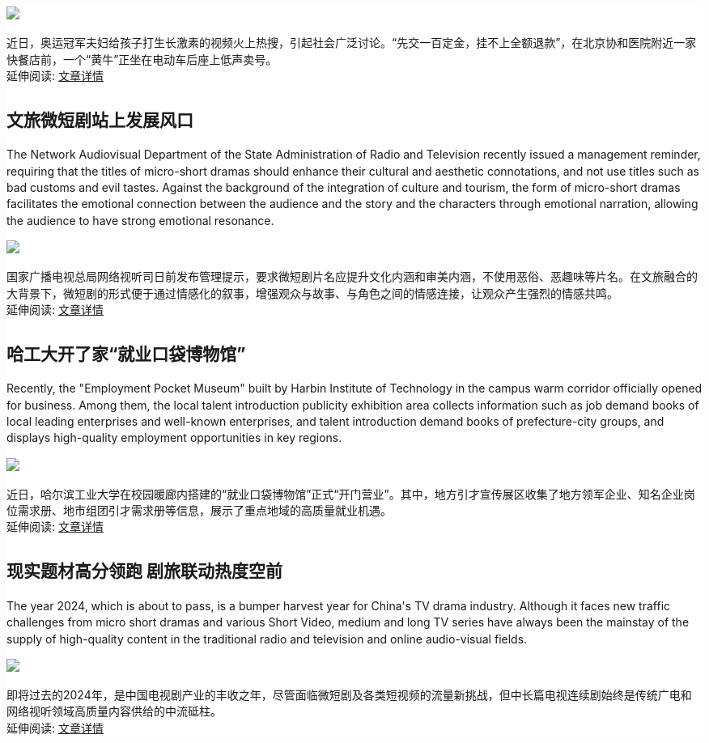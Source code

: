 <img src="https://p3.img.cctvpic.com/photoworkspace/2024/12/30/2024123006591549136.jpg" />   

近日，奥运冠军夫妇给孩子打生长激素的视频火上热搜，引起社会广泛讨论。“先交一百定金，挂不上全额退款”，在北京协和医院附近一家快餐店前，一个“黄牛”正坐在电动车后座上低声卖号。   
延伸阅读: [文章详情](https://news.cctv.com/2024/12/30/ARTI4TDK6E4DYDzAriPBTgoR241230.shtml)   

<qrcode title="家长盲目“追高” 别让孩子注射生长激素泛滥" image="https://p3.img.cctvpic.com/photoworkspace/2024/12/30/2024123006591549136.jpg" />   

## 文旅微短剧站上发展风口   
The Network Audiovisual Department of the State Administration of Radio and Television recently issued a management reminder, requiring that the titles of micro-short dramas should enhance their cultural and aesthetic connotations, and not use titles such as bad customs and evil tastes. Against the background of the integration of culture and tourism, the form of micro-short dramas facilitates the emotional connection between the audience and the story and the characters through emotional narration, allowing the audience to have strong emotional resonance.   

<img src="https://p2.img.cctvpic.com/photoworkspace/2024/12/30/2024123006542075905.jpg" />   

国家广播电视总局网络视听司日前发布管理提示，要求微短剧片名应提升文化内涵和审美内涵，不使用恶俗、恶趣味等片名。在文旅融合的大背景下，微短剧的形式便于通过情感化的叙事，增强观众与故事、与角色之间的情感连接，让观众产生强烈的情感共鸣。   
延伸阅读: [文章详情](https://news.cctv.com/2024/12/30/ARTI46XpTXJGNqJEc7xF9JUk241230.shtml)   

<qrcode title="文旅微短剧站上发展风口" image="https://p2.img.cctvpic.com/photoworkspace/2024/12/30/2024123006542075905.jpg" />   

## 哈工大开了家“就业口袋博物馆”   
Recently, the "Employment Pocket Museum" built by Harbin Institute of Technology in the campus warm corridor officially opened for business. Among them, the local talent introduction publicity exhibition area collects information such as job demand books of local leading enterprises and well-known enterprises, and talent introduction demand books of prefecture-city groups, and displays high-quality employment opportunities in key regions.   

<img src="https://p2.img.cctvpic.com/photoworkspace/2024/12/30/2024123006513468885.jpg" />   

近日，哈尔滨工业大学在校园暖廊内搭建的“就业口袋博物馆”正式“开门营业”。其中，地方引才宣传展区收集了地方领军企业、知名企业岗位需求册、地市组团引才需求册等信息，展示了重点地域的高质量就业机遇。   
延伸阅读: [文章详情](https://news.cctv.com/2024/12/30/ARTIEqx0Kmn08gcnkWXk6WRi241230.shtml)   

<qrcode title="哈工大开了家“就业口袋博物馆”" image="https://p2.img.cctvpic.com/photoworkspace/2024/12/30/2024123006513468885.jpg" />   

## 现实题材高分领跑 剧旅联动热度空前   
The year 2024, which is about to pass, is a bumper harvest year for China's TV drama industry. Although it faces new traffic challenges from micro short dramas and various Short Video, medium and long TV series have always been the mainstay of the supply of high-quality content in the traditional radio and television and online audio-visual fields.   

<img src="https://p2.img.cctvpic.com/photoworkspace/2024/12/30/2024123006485036071.jpg" />   

即将过去的2024年，是中国电视剧产业的丰收之年，尽管面临微短剧及各类短视频的流量新挑战，但中长篇电视连续剧始终是传统广电和网络视听领域高质量内容供给的中流砥柱。   
延伸阅读: [文章详情](https://news.cctv.com/2024/12/30/ARTIKOXtFKdY3KikAezNbeWO241230.shtml)   

<qrcode title="现实题材高分领跑 剧旅联动热度空前" image="https://p2.img.cctvpic.com/photoworkspace/2024/12/30/2024123006485036071.jpg" />   
